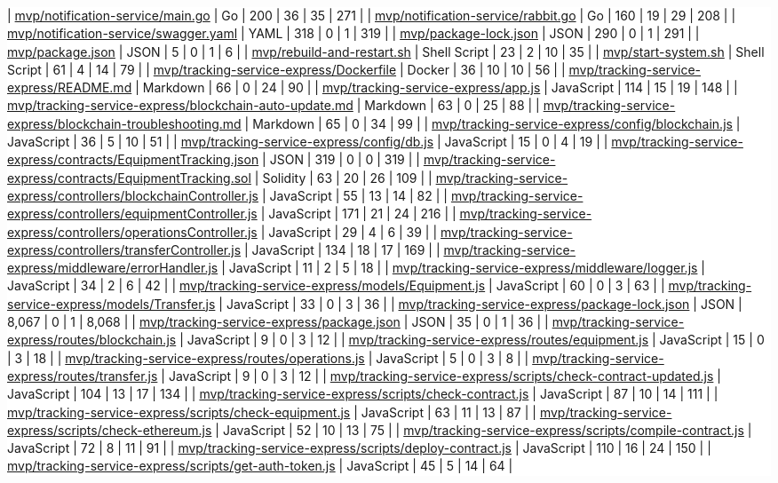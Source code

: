 | [mvp/notification-service/main.go](/mvp/notification-service/main.go) | Go | 200 | 36 | 35 | 271 |
| [mvp/notification-service/rabbit.go](/mvp/notification-service/rabbit.go) | Go | 160 | 19 | 29 | 208 |
| [mvp/notification-service/swagger.yaml](/mvp/notification-service/swagger.yaml) | YAML | 318 | 0 | 1 | 319 |
| [mvp/package-lock.json](/mvp/package-lock.json) | JSON | 290 | 0 | 1 | 291 |
| [mvp/package.json](/mvp/package.json) | JSON | 5 | 0 | 1 | 6 |
| [mvp/rebuild-and-restart.sh](/mvp/rebuild-and-restart.sh) | Shell Script | 23 | 2 | 10 | 35 |
| [mvp/start-system.sh](/mvp/start-system.sh) | Shell Script | 61 | 4 | 14 | 79 |
| [mvp/tracking-service-express/Dockerfile](/mvp/tracking-service-express/Dockerfile) | Docker | 36 | 10 | 10 | 56 |
| [mvp/tracking-service-express/README.md](/mvp/tracking-service-express/README.md) | Markdown | 66 | 0 | 24 | 90 |
| [mvp/tracking-service-express/app.js](/mvp/tracking-service-express/app.js) | JavaScript | 114 | 15 | 19 | 148 |
| [mvp/tracking-service-express/blockchain-auto-update.md](/mvp/tracking-service-express/blockchain-auto-update.md) | Markdown | 63 | 0 | 25 | 88 |
| [mvp/tracking-service-express/blockchain-troubleshooting.md](/mvp/tracking-service-express/blockchain-troubleshooting.md) | Markdown | 65 | 0 | 34 | 99 |
| [mvp/tracking-service-express/config/blockchain.js](/mvp/tracking-service-express/config/blockchain.js) | JavaScript | 36 | 5 | 10 | 51 |
| [mvp/tracking-service-express/config/db.js](/mvp/tracking-service-express/config/db.js) | JavaScript | 15 | 0 | 4 | 19 |
| [mvp/tracking-service-express/contracts/EquipmentTracking.json](/mvp/tracking-service-express/contracts/EquipmentTracking.json) | JSON | 319 | 0 | 0 | 319 |
| [mvp/tracking-service-express/contracts/EquipmentTracking.sol](/mvp/tracking-service-express/contracts/EquipmentTracking.sol) | Solidity | 63 | 20 | 26 | 109 |
| [mvp/tracking-service-express/controllers/blockchainController.js](/mvp/tracking-service-express/controllers/blockchainController.js) | JavaScript | 55 | 13 | 14 | 82 |
| [mvp/tracking-service-express/controllers/equipmentController.js](/mvp/tracking-service-express/controllers/equipmentController.js) | JavaScript | 171 | 21 | 24 | 216 |
| [mvp/tracking-service-express/controllers/operationsController.js](/mvp/tracking-service-express/controllers/operationsController.js) | JavaScript | 29 | 4 | 6 | 39 |
| [mvp/tracking-service-express/controllers/transferController.js](/mvp/tracking-service-express/controllers/transferController.js) | JavaScript | 134 | 18 | 17 | 169 |
| [mvp/tracking-service-express/middleware/errorHandler.js](/mvp/tracking-service-express/middleware/errorHandler.js) | JavaScript | 11 | 2 | 5 | 18 |
| [mvp/tracking-service-express/middleware/logger.js](/mvp/tracking-service-express/middleware/logger.js) | JavaScript | 34 | 2 | 6 | 42 |
| [mvp/tracking-service-express/models/Equipment.js](/mvp/tracking-service-express/models/Equipment.js) | JavaScript | 60 | 0 | 3 | 63 |
| [mvp/tracking-service-express/models/Transfer.js](/mvp/tracking-service-express/models/Transfer.js) | JavaScript | 33 | 0 | 3 | 36 |
| [mvp/tracking-service-express/package-lock.json](/mvp/tracking-service-express/package-lock.json) | JSON | 8,067 | 0 | 1 | 8,068 |
| [mvp/tracking-service-express/package.json](/mvp/tracking-service-express/package.json) | JSON | 35 | 0 | 1 | 36 |
| [mvp/tracking-service-express/routes/blockchain.js](/mvp/tracking-service-express/routes/blockchain.js) | JavaScript | 9 | 0 | 3 | 12 |
| [mvp/tracking-service-express/routes/equipment.js](/mvp/tracking-service-express/routes/equipment.js) | JavaScript | 15 | 0 | 3 | 18 |
| [mvp/tracking-service-express/routes/operations.js](/mvp/tracking-service-express/routes/operations.js) | JavaScript | 5 | 0 | 3 | 8 |
| [mvp/tracking-service-express/routes/transfer.js](/mvp/tracking-service-express/routes/transfer.js) | JavaScript | 9 | 0 | 3 | 12 |
| [mvp/tracking-service-express/scripts/check-contract-updated.js](/mvp/tracking-service-express/scripts/check-contract-updated.js) | JavaScript | 104 | 13 | 17 | 134 |
| [mvp/tracking-service-express/scripts/check-contract.js](/mvp/tracking-service-express/scripts/check-contract.js) | JavaScript | 87 | 10 | 14 | 111 |
| [mvp/tracking-service-express/scripts/check-equipment.js](/mvp/tracking-service-express/scripts/check-equipment.js) | JavaScript | 63 | 11 | 13 | 87 |
| [mvp/tracking-service-express/scripts/check-ethereum.js](/mvp/tracking-service-express/scripts/check-ethereum.js) | JavaScript | 52 | 10 | 13 | 75 |
| [mvp/tracking-service-express/scripts/compile-contract.js](/mvp/tracking-service-express/scripts/compile-contract.js) | JavaScript | 72 | 8 | 11 | 91 |
| [mvp/tracking-service-express/scripts/deploy-contract.js](/mvp/tracking-service-express/scripts/deploy-contract.js) | JavaScript | 110 | 16 | 24 | 150 |
| [mvp/tracking-service-express/scripts/get-auth-token.js](/mvp/tracking-service-express/scripts/get-auth-token.js) | JavaScript | 45 | 5 | 14 | 64 |